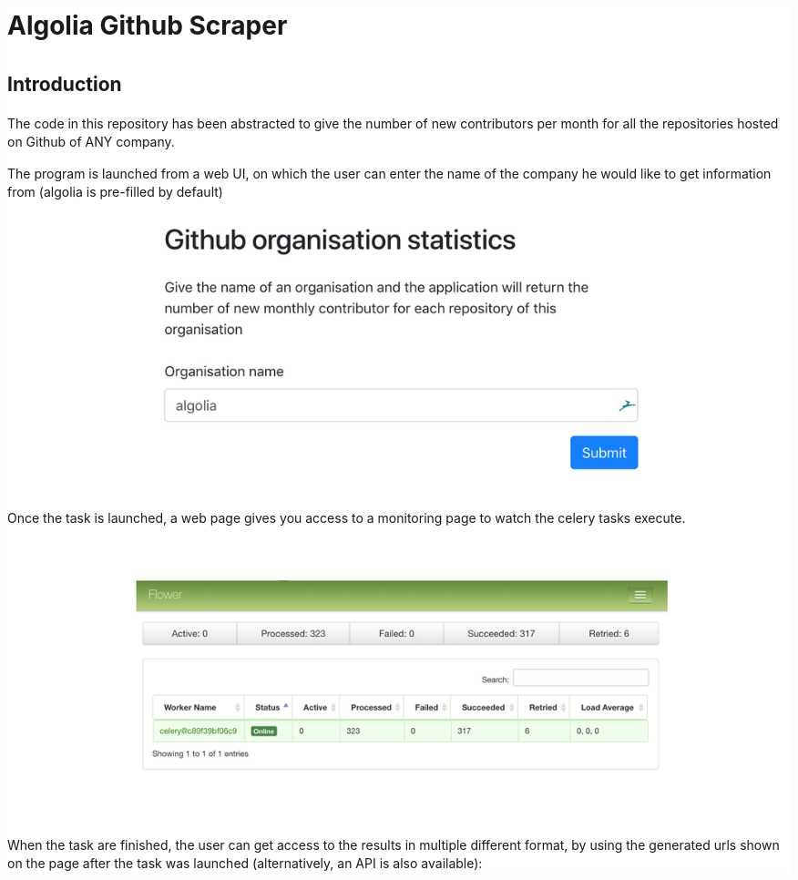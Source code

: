 # Algolia Github Scraper

## Introduction

The code in this repository has been abstracted to give the number of new contributors per month for all the 
repositories hosted on Github of ANY company.

The program is launched from a web UI, on which the user can enter the name of the company he would like to get 
information from (algolia is pre-filled by default)

![alt text](static/preview1.png)

Once the task is launched, a web page gives you access to a monitoring page to watch the celery tasks execute.

![alt text](static/preview2.png)

When the task are finished, the user can get access to the results in multiple different format, by using the generated 
urls shown on the page after the task was launched (alternatively, an API is also available):
